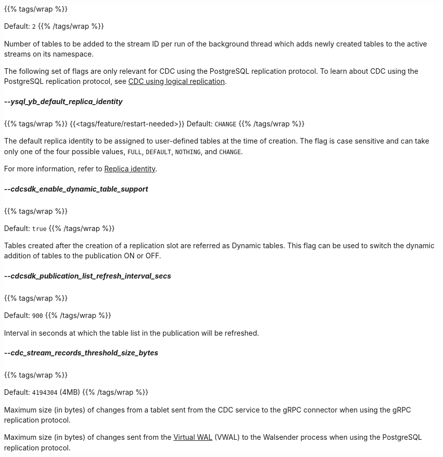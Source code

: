 {{% tags/wrap %}}


Default: `2`
{{% /tags/wrap %}}

Number of tables to be added to the stream ID per run of the background thread which adds newly created tables to the active streams on its namespace.

The following set of flags are only relevant for CDC using the PostgreSQL replication protocol. To learn about CDC using the PostgreSQL replication protocol, see [CDC using logical replication](../../../architecture/docdb-replication/cdc-logical-replication).

##### --ysql_yb_default_replica_identity

{{% tags/wrap %}}
{{<tags/feature/restart-needed>}}
Default: `CHANGE`
{{% /tags/wrap %}}

The default replica identity to be assigned to user-defined tables at the time of creation. The flag is case sensitive and can take only one of the four possible values, `FULL`, `DEFAULT`, `NOTHING`, and `CHANGE`.

For more information, refer to [Replica identity](../../../additional-features/change-data-capture/using-logical-replication/yugabytedb-connector/#replica-identity).

##### --cdcsdk_enable_dynamic_table_support

{{% tags/wrap %}}


Default: `true`
{{% /tags/wrap %}}

Tables created after the creation of a replication slot are referred as Dynamic tables. This flag can be used to switch the dynamic addition of tables to the publication ON or OFF.

##### --cdcsdk_publication_list_refresh_interval_secs

{{% tags/wrap %}}


Default: `900`
{{% /tags/wrap %}}

Interval in seconds at which the table list in the publication will be refreshed.

##### --cdc_stream_records_threshold_size_bytes

{{% tags/wrap %}}


Default: `4194304` (4MB)
{{% /tags/wrap %}}

Maximum size (in bytes) of changes from a tablet sent from the CDC service to the gRPC connector when using the gRPC replication protocol.

Maximum size (in bytes) of changes sent from the [Virtual WAL](../../../architecture/docdb-replication/cdc-logical-replication) (VWAL) to the Walsender process when using the PostgreSQL replication protocol.
